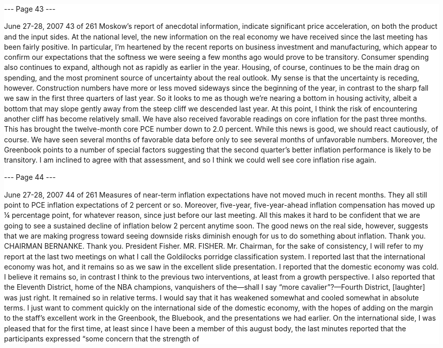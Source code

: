 --- Page 43 ---

June 27-28, 2007 43 of 261
Moskow’s report of anecdotal information, indicate significant price acceleration, on both
the product and the input sides.
At the national level, the new information on the real economy we have received
since the last meeting has been fairly positive. In particular, I’m heartened by the recent
reports on business investment and manufacturing, which appear to confirm our
expectations that the softness we were seeing a few months ago would prove to be
transitory. Consumer spending also continues to expand, although not as rapidly as
earlier in the year. Housing, of course, continues to be the main drag on spending, and
the most prominent source of uncertainty about the real outlook. My sense is that the
uncertainty is receding, however. Construction numbers have more or less moved
sideways since the beginning of the year, in contrast to the sharp fall we saw in the first
three quarters of last year. So it looks to me as though we’re nearing a bottom in housing
activity, albeit a bottom that may slope gently away from the steep cliff we descended
last year. At this point, I think the risk of encountering another cliff has become
relatively small.
We have also received favorable readings on core inflation for the past three
months. This has brought the twelve-month core PCE number down to 2.0 percent.
While this news is good, we should react cautiously, of course. We have seen several
months of favorable data before only to see several months of unfavorable numbers.
Moreover, the Greenbook points to a number of special factors suggesting that the second
quarter’s better inflation performance is likely to be transitory. I am inclined to agree
with that assessment, and so I think we could well see core inflation rise again.

--- Page 44 ---

June 27-28, 2007 44 of 261
Measures of near-term inflation expectations have not moved much in recent
months. They all still point to PCE inflation expectations of 2 percent or so. Moreover,
five-year, five-year-ahead inflation compensation has moved up ¼ percentage point, for
whatever reason, since just before our last meeting. All this makes it hard to be confident
that we are going to see a sustained decline of inflation below 2 percent anytime soon.
The good news on the real side, however, suggests that we are making progress toward
seeing downside risks diminish enough for us to do something about inflation. Thank
you.
CHAIRMAN BERNANKE. Thank you. President Fisher.
MR. FISHER. Mr. Chairman, for the sake of consistency, I will refer to my
report at the last two meetings on what I call the Goldilocks porridge classification
system. I reported last that the international economy was hot, and it remains so as we
saw in the excellent slide presentation. I reported that the domestic economy was cold. I
believe it remains so, in contrast I think to the previous two interventions, at least from a
growth perspective. I also reported that the Eleventh District, home of the NBA
champions, vanquishers of the—shall I say “more cavalier”?—Fourth District, [laughter]
was just right. It remained so in relative terms. I would say that it has weakened
somewhat and cooled somewhat in absolute terms.
I just want to comment quickly on the international side of the domestic economy,
with the hopes of adding on the margin to the staff’s excellent work in the Greenbook,
the Bluebook, and the presentations we had earlier. On the international side, I was
pleased that for the first time, at least since I have been a member of this august body, the
last minutes reported that the participants expressed “some concern that the strength of
